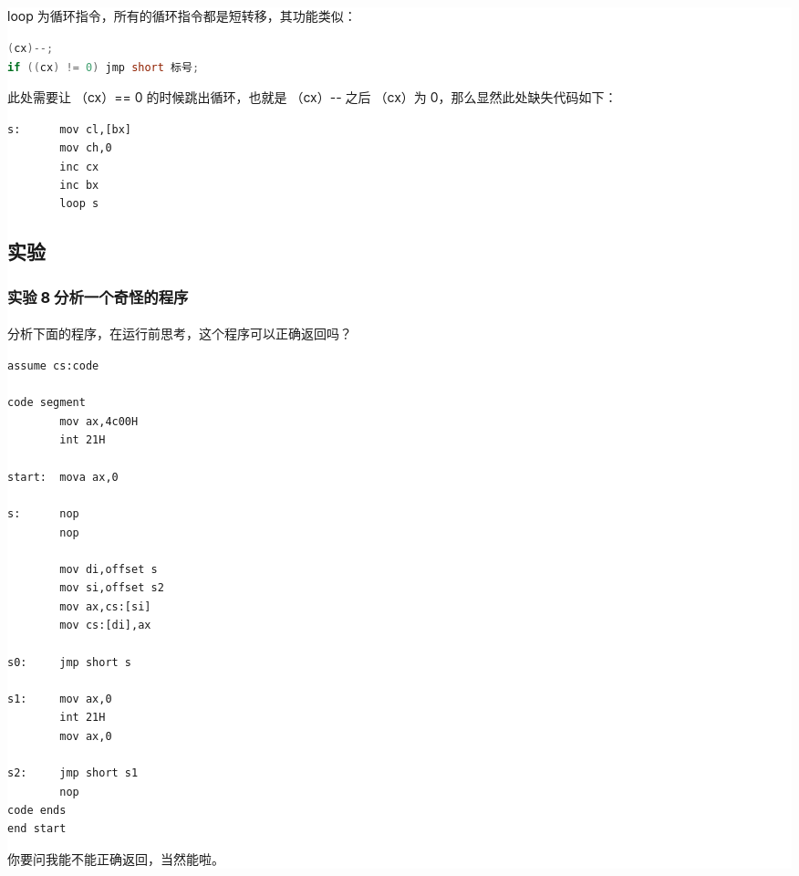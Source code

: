 loop 为循环指令，所有的循环指令都是短转移，其功能类似：

``` c
(cx)--;
if ((cx) != 0) jmp short 标号;
```

此处需要让 （cx）== 0 的时候跳出循环，也就是 （cx）-- 之后 （cx）为 0，那么显然此处缺失代码如下：

``` assembly
s:		mov cl,[bx]
		mov ch,0
		inc cx
		inc bx
		loop s
```

## 实验

### 实验 8 分析一个奇怪的程序

分析下面的程序，在运行前思考，这个程序可以正确返回吗？

``` assembly
assume cs:code

code segment
		mov ax,4c00H
		int 21H
		
start:	mova ax,0

s:		nop
		nop
		
		mov di,offset s
		mov si,offset s2
		mov ax,cs:[si]
		mov cs:[di],ax
		
s0:		jmp short s

s1:		mov ax,0
		int 21H
		mov ax,0
		
s2:		jmp short s1
		nop
code ends
end start
```

你要问我能不能正确返回，当然能啦。
